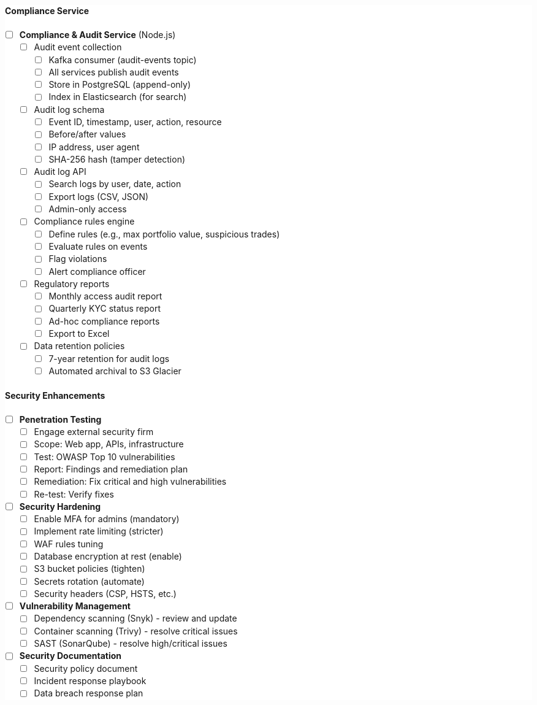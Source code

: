 #### Compliance Service
- [ ] **Compliance & Audit Service** (Node.js)
  - [ ] Audit event collection
    - [ ] Kafka consumer (audit-events topic)
    - [ ] All services publish audit events
    - [ ] Store in PostgreSQL (append-only)
    - [ ] Index in Elasticsearch (for search)
  - [ ] Audit log schema
    - [ ] Event ID, timestamp, user, action, resource
    - [ ] Before/after values
    - [ ] IP address, user agent
    - [ ] SHA-256 hash (tamper detection)
  - [ ] Audit log API
    - [ ] Search logs by user, date, action
    - [ ] Export logs (CSV, JSON)
    - [ ] Admin-only access
  - [ ] Compliance rules engine
    - [ ] Define rules (e.g., max portfolio value, suspicious trades)
    - [ ] Evaluate rules on events
    - [ ] Flag violations
    - [ ] Alert compliance officer
  - [ ] Regulatory reports
    - [ ] Monthly access audit report
    - [ ] Quarterly KYC status report
    - [ ] Ad-hoc compliance reports
    - [ ] Export to Excel
  - [ ] Data retention policies
    - [ ] 7-year retention for audit logs
    - [ ] Automated archival to S3 Glacier

#### Security Enhancements
- [ ] **Penetration Testing**
  - [ ] Engage external security firm
  - [ ] Scope: Web app, APIs, infrastructure
  - [ ] Test: OWASP Top 10 vulnerabilities
  - [ ] Report: Findings and remediation plan
  - [ ] Remediation: Fix critical and high vulnerabilities
  - [ ] Re-test: Verify fixes
- [ ] **Security Hardening**
  - [ ] Enable MFA for admins (mandatory)
  - [ ] Implement rate limiting (stricter)
  - [ ] WAF rules tuning
  - [ ] Database encryption at rest (enable)
  - [ ] S3 bucket policies (tighten)
  - [ ] Secrets rotation (automate)
  - [ ] Security headers (CSP, HSTS, etc.)
- [ ] **Vulnerability Management**
  - [ ] Dependency scanning (Snyk) - review and update
  - [ ] Container scanning (Trivy) - resolve critical issues
  - [ ] SAST (SonarQube) - resolve high/critical issues
- [ ] **Security Documentation**
  - [ ] Security policy document
  - [ ] Incident response playbook
  - [ ] Data breach response plan
